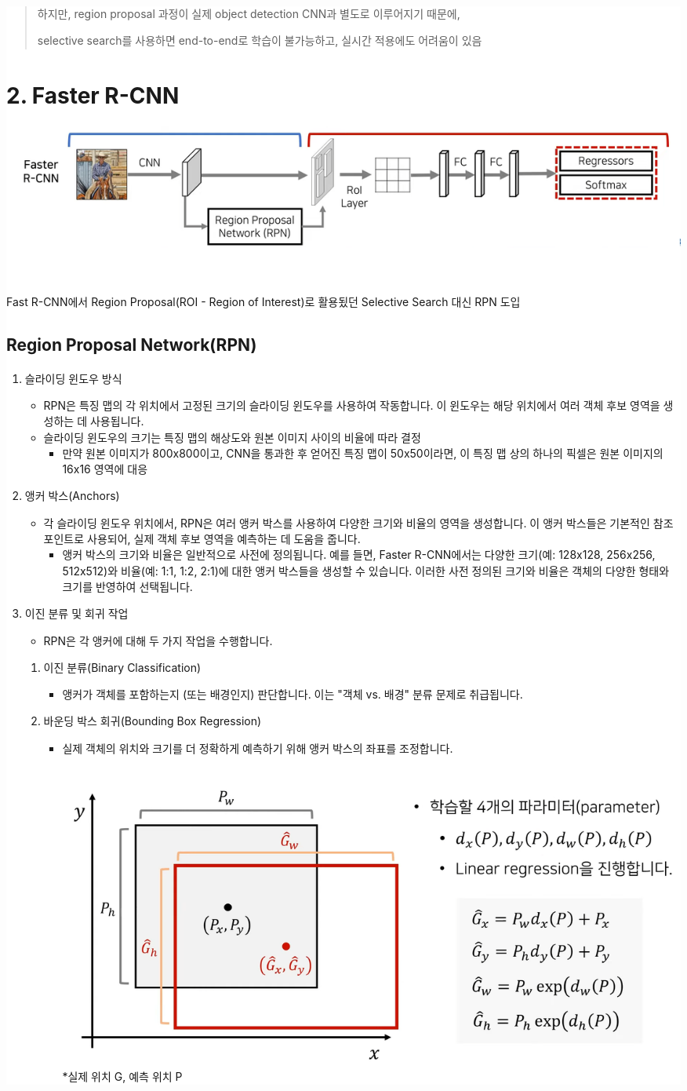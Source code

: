 > 하지만, region proposal 과정이 실제 object detection CNN과 별도로 이루어지기 때문에, 
> 
> selective search를 사용하면 end-to-end로 학습이 불가능하고, 실시간 적용에도 어려움이 있음

<div id="Faster R-CNN"></div>

# 2. Faster R-CNN

<img style="width: 100%; margin-bottom: 40px; margin-bottom: 40px;" id="output" src="test10Img/faseter.PNG">

Fast R-CNN에서 Region Proposal(ROI - Region of Interest)로 활용됬던 Selective Search 대신 RPN 도입

<div id="Region Proposal Network(RPN)"></div>

## Region Proposal Network(RPN)

1. 슬라이딩 윈도우 방식
   - RPN은 특징 맵의 각 위치에서 고정된 크기의 슬라이딩 윈도우를 사용하여 작동합니다. 이 윈도우는 해당 위치에서 여러 객체 후보 영역을 생성하는 데 사용됩니다.
   - 슬라이딩 윈도우의 크기는 특징 맵의 해상도와 원본 이미지 사이의 비율에 따라 결정
     - 만약 원본 이미지가 800x800이고, CNN을 통과한 후 얻어진 특징 맵이 50x50이라면, 이 특징 맵 상의 하나의 픽셀은 원본 이미지의 16x16 영역에 대응
2. 앵커 박스(Anchors)
   - 각 슬라이딩 윈도우 위치에서, RPN은 여러 앵커 박스를 사용하여 다양한 크기와 비율의 영역을 생성합니다. 이 앵커 박스들은 기본적인 참조 포인트로 사용되어, 실제 객체 후보 영역을 예측하는 데 도움을 줍니다.
      - 앵커 박스의 크기와 비율은 일반적으로 사전에 정의됩니다. 예를 들면, Faster R-CNN에서는 다양한 크기(예: 128x128, 256x256, 512x512)와 비율(예: 1:1, 1:2, 2:1)에 대한 앵커 박스들을 생성할 수 있습니다. 이러한 사전 정의된 크기와 비율은 객체의 다양한 형태와 크기를 반영하여 선택됩니다.
3. 이진 분류 및 회귀 작업
   - RPN은 각 앵커에 대해 두 가지 작업을 수행합니다.

   1. 이진 분류(Binary Classification)
      - 앵커가 객체를 포함하는지 (또는 배경인지) 판단합니다. 이는 "객체 vs. 배경" 분류 문제로 취급됩니다.

   2. 바운딩 박스 회귀(Bounding Box Regression)
      - 실제 객체의 위치와 크기를 더 정확하게 예측하기 위해 앵커 박스의 좌표를 조정합니다.
        <img style="width: 100%; margin-top: 40px; " id="output" src="test10Img/bbr.PNG">
        *실제 위치 G, 예측 위치 P
